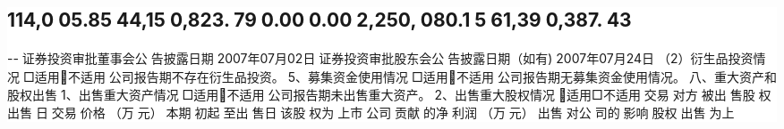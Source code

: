 114,0
05.85
44,15
0,823.
79
0.00
0.00
2,250,
080.1
5
61,39
0,387.
43
--
--
证券投资审批董事会公
告披露日期
2007年07月02日
证券投资审批股东会公
告披露日期（如有)
2007年07月24日
（2）衍生品投资情况
□适用不适用
公司报告期不存在衍生品投资。
5、募集资金使用情况
□适用不适用
公司报告期无募集资金使用情况。
八、重大资产和股权出售
1、出售重大资产情况
□适用不适用
公司报告期未出售重大资产。
2、出售重大股权情况
适用□不适用
交易
对方
被出
售股
权
出售
日
交易
价格
（万
元）
本期
初起
至出
售日
该股
权为
上市
公司
贡献
的净
利润
（万
元）
出售
对公
司的
影响
股权
出售
为上